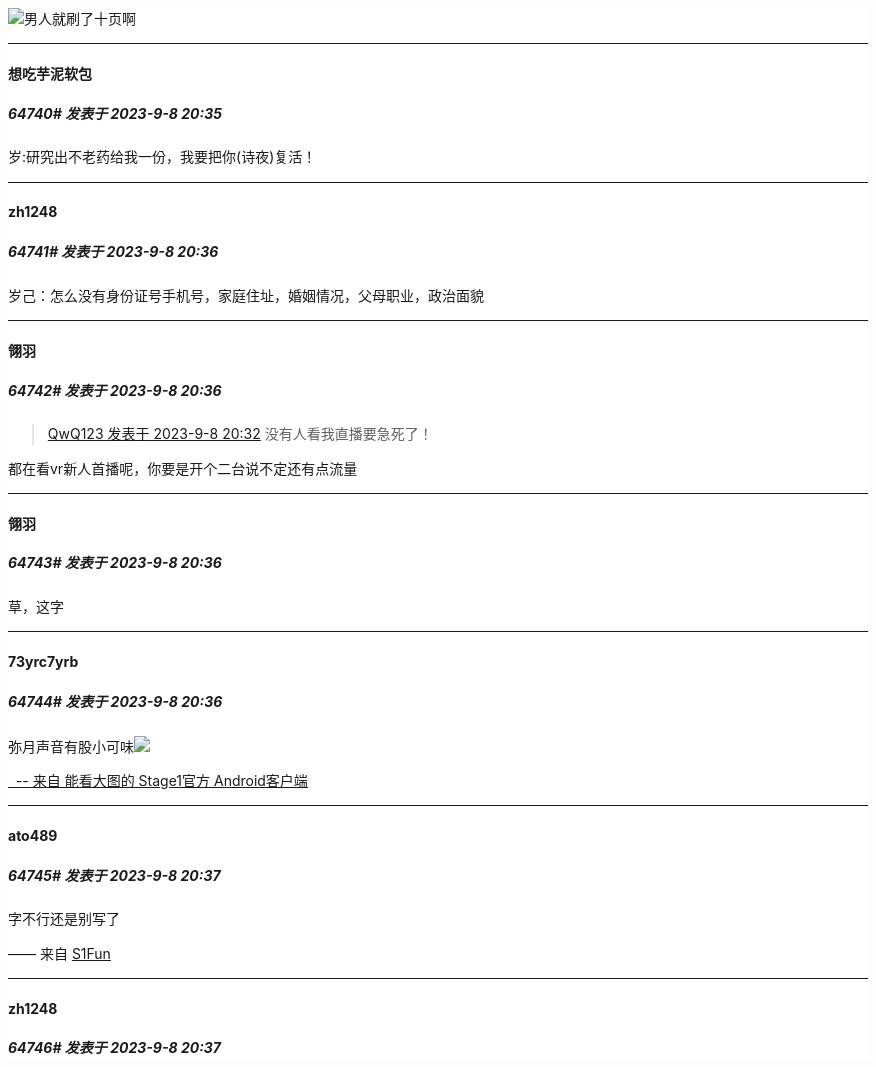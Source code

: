 <img src="https://static.saraba1st.com/image/smiley/face2017/067.png" referrerpolicy="no-referrer">男人就刷了十页啊

*****

####  想吃芋泥软包  
##### 64740#       发表于 2023-9-8 20:35

岁:研究出不老药给我一份，我要把你(诗夜)复活！


*****

####  zh1248  
##### 64741#       发表于 2023-9-8 20:36

岁己：怎么没有身份证号手机号，家庭住址，婚姻情况，父母职业，政治面貌

*****

####  翎羽  
##### 64742#       发表于 2023-9-8 20:36

<blockquote><a href="httphttps://bbs.saraba1st.com/2b/forum.php?mod=redirect&amp;goto=findpost&amp;pid=62338423&amp;ptid=2146692" target="_blank">QwQ123 发表于 2023-9-8 20:32</a>
没有人看我直播要急死了！</blockquote>
都在看vr新人首播呢，你要是开个二台说不定还有点流量

*****

####  翎羽  
##### 64743#       发表于 2023-9-8 20:36

草，这字

*****

####  73yrc7yrb  
##### 64744#       发表于 2023-9-8 20:36

弥月声音有股小可味<img src="https://static.saraba1st.com/image/smiley/face2017/067.png" referrerpolicy="no-referrer">

[  -- 来自 能看大图的 Stage1官方 Android客户端](https://www.coolapk.com/apk/140634)

*****

####  ato489  
##### 64745#       发表于 2023-9-8 20:37

字不行还是别写了

—— 来自 [S1Fun](https://s1fun.koalcat.com)

*****

####  zh1248  
##### 64746#       发表于 2023-9-8 20:37
